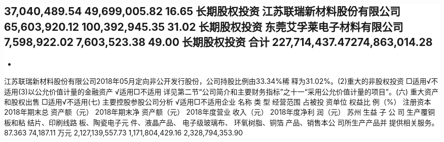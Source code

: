 37,040,489.54
49,699,005.82
16.65
长期股权投资
江苏联瑞新材料股份有限公司
65,603,920.12
100,392,945.35
31.02
长期股权投资
东莞艾孚莱电子材料有限公司
7,598,922.02
7,603,523.38
49.00
长期股权投资
合计
227,714,437.47274,863,014.28
-
-
江苏联瑞新材料股份有限公司2018年05月定向非公开发行股份，公司持股比例由33.34%稀
释为31.02%。(2)重大的非股权投资
□适用√不适用(3)以公允价值计量的金融资产
√适用□不适用
详见第二节“公司简介和主要财务指标”之十一“采用公允价值计量的项目”。(六)
重大资产和股权出售
□适用√不适用(七)
主要控股参股公司分析
√适用□不适用企业
名称
类
型
经营范围
占被投
资单位
权益比
例（%）
注册资本
2018年期末总
资产额（元）
2018年期末净
资产额（元）
2018年度营业
收入（元）
2018年度净利
润（元）
苏州
生益
子
公
司
生产覆铜板和粘
结片、印刷线路
板、陶瓷电子元
件、液晶产品、
电子级玻璃布、
环氧树脂、铜箔
产品、销售本公
司所生产产品并
提供相关服务。
87.363
74,187.11
万元
2,127,139,557.73
1,171,804,429.16
2,328,794,353.90